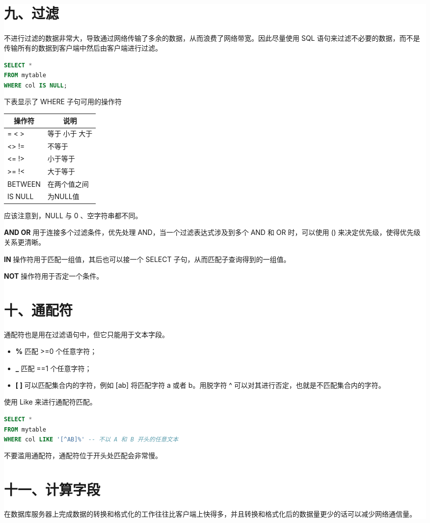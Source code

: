 # 九、过滤

不进行过滤的数据非常大，导致通过网络传输了多余的数据，从而浪费了网络带宽。因此尽量使用 SQL 语句来过滤不必要的数据，而不是传输所有的数据到客户端中然后由客户端进行过滤。

```sql
SELECT *
FROM mytable
WHERE col IS NULL;
```

下表显示了 WHERE 子句可用的操作符

|  操作符 | 说明  |
| ------------ | ------------ |
| = <  >  | 等于 小于 大于 |
| <> !=  | 不等于  |
| <= !> | 小于等于 |
| &gt;= !< | 大于等于 |
| BETWEEN | 在两个值之间 |
| IS NULL | 为NULL值 |

应该注意到，NULL 与 0 、空字符串都不同。

**AND OR**  用于连接多个过滤条件，优先处理 AND，当一个过滤表达式涉及到多个 AND 和 OR 时，可以使用 () 来决定优先级，使得优先级关系更清晰。

**IN**  操作符用于匹配一组值，其后也可以接一个 SELECT 子句，从而匹配子查询得到的一组值。

**NOT**  操作符用于否定一个条件。

# 十、通配符

通配符也是用在过滤语句中，但它只能用于文本字段。

-  **%**  匹配 >=0 个任意字符；

-  **\_**  匹配 ==1 个任意字符；

-  **[ ]**  可以匹配集合内的字符，例如 [ab] 将匹配字符 a 或者 b。用脱字符 ^ 可以对其进行否定，也就是不匹配集合内的字符。

使用 Like 来进行通配符匹配。

```sql
SELECT *
FROM mytable
WHERE col LIKE '[^AB]%' -- 不以 A 和 B 开头的任意文本
```
不要滥用通配符，通配符位于开头处匹配会非常慢。

# 十一、计算字段

在数据库服务器上完成数据的转换和格式化的工作往往比客户端上快得多，并且转换和格式化后的数据量更少的话可以减少网络通信量。
